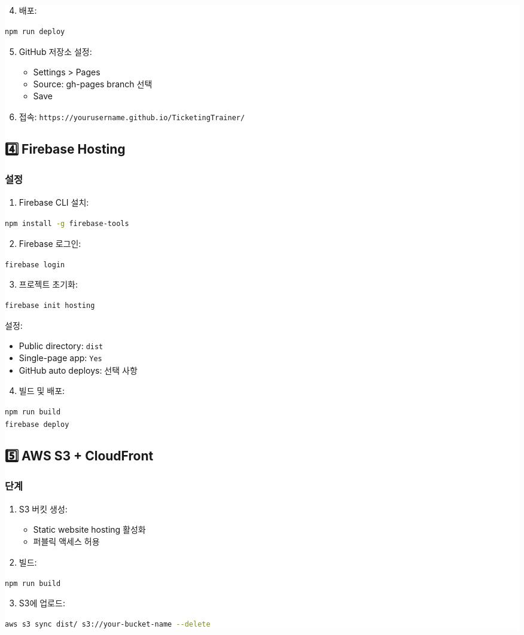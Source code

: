 4. 배포:
```bash
npm run deploy
```

5. GitHub 저장소 설정:
   - Settings > Pages
   - Source: gh-pages branch 선택
   - Save

6. 접속: `https://yourusername.github.io/TicketingTrainer/`

## 4️⃣ Firebase Hosting

### 설정

1. Firebase CLI 설치:
```bash
npm install -g firebase-tools
```

2. Firebase 로그인:
```bash
firebase login
```

3. 프로젝트 초기화:
```bash
firebase init hosting
```

설정:
- Public directory: `dist`
- Single-page app: `Yes`
- GitHub auto deploys: 선택 사항

4. 빌드 및 배포:
```bash
npm run build
firebase deploy
```

## 5️⃣ AWS S3 + CloudFront

### 단계

1. S3 버킷 생성:
   - Static website hosting 활성화
   - 퍼블릭 액세스 허용

2. 빌드:
```bash
npm run build
```

3. S3에 업로드:
```bash
aws s3 sync dist/ s3://your-bucket-name --delete
```
